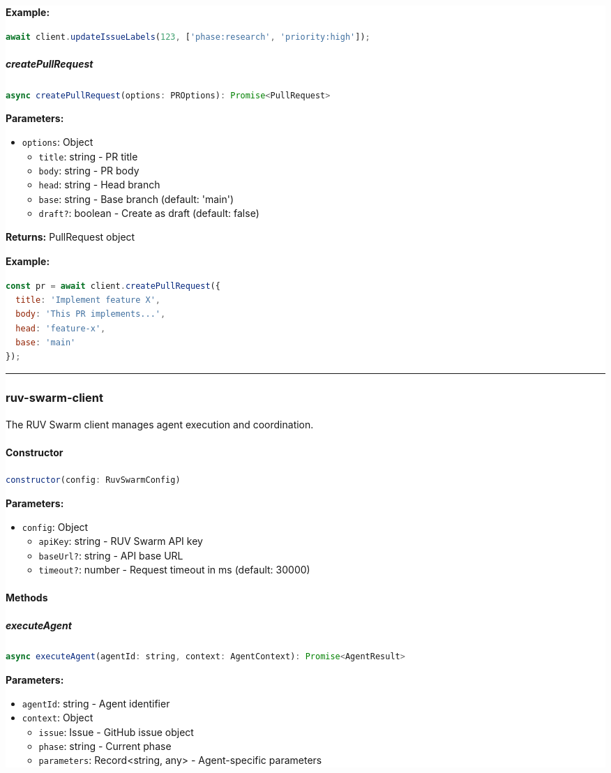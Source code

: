 **Example:**
```javascript
await client.updateIssueLabels(123, ['phase:research', 'priority:high']);
```

##### createPullRequest
```javascript
async createPullRequest(options: PROptions): Promise<PullRequest>
```

**Parameters:**
- `options`: Object
  - `title`: string - PR title
  - `body`: string - PR body
  - `head`: string - Head branch
  - `base`: string - Base branch (default: 'main')
  - `draft?`: boolean - Create as draft (default: false)

**Returns:** PullRequest object

**Example:**
```javascript
const pr = await client.createPullRequest({
  title: 'Implement feature X',
  body: 'This PR implements...',
  head: 'feature-x',
  base: 'main'
});
```

---

### ruv-swarm-client

The RUV Swarm client manages agent execution and coordination.

#### Constructor

```javascript
constructor(config: RuvSwarmConfig)
```

**Parameters:**
- `config`: Object
  - `apiKey`: string - RUV Swarm API key
  - `baseUrl?`: string - API base URL
  - `timeout?`: number - Request timeout in ms (default: 30000)

#### Methods

##### executeAgent
```javascript
async executeAgent(agentId: string, context: AgentContext): Promise<AgentResult>
```

**Parameters:**
- `agentId`: string - Agent identifier
- `context`: Object
  - `issue`: Issue - GitHub issue object
  - `phase`: string - Current phase
  - `parameters`: Record<string, any> - Agent-specific parameters
